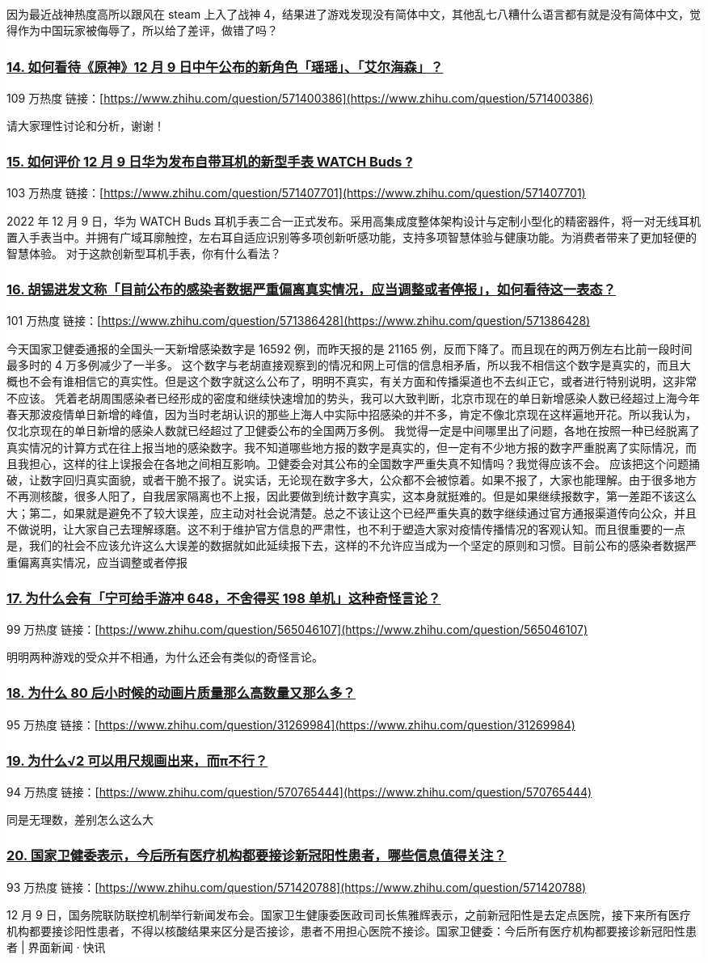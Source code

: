 因为最近战神热度高所以跟风在 steam 上入了战神 4，结果进了游戏发现没有简体中文，其他乱七八糟什么语言都有就是没有简体中文，觉得作为中国玩家被侮辱了，所以给了差评，做错了吗？

### [14. 如何看待《原神》12 月 9 日中午公布的新角色「瑶瑶」、「艾尔海森」？](https://www.zhihu.com/question/571400386)
109 万热度 链接：[https://www.zhihu.com/question/571400386](https://www.zhihu.com/question/571400386)

请大家理性讨论和分析，谢谢！

### [15. 如何评价 12 月 9 日华为发布自带耳机的新型手表 WATCH Buds ?](https://www.zhihu.com/question/571407701)
103 万热度 链接：[https://www.zhihu.com/question/571407701](https://www.zhihu.com/question/571407701)

2022 年 12 月 9 日，华为 WATCH Buds 耳机手表二合一正式发布。采用高集成度整体架构设计与定制小型化的精密器件，将一对无线耳机置入手表当中。并拥有广域耳廓触控，左右耳自适应识别等多项创新听感功能，支持多项智慧体验与健康功能。为消费者带来了更加轻便的智慧体验。 对于这款创新型耳机手表，你有什么看法？

### [16. 胡锡进发文称「目前公布的感染者数据严重偏离真实情况，应当调整或者停报」，如何看待这一表态？](https://www.zhihu.com/question/571386428)
101 万热度 链接：[https://www.zhihu.com/question/571386428](https://www.zhihu.com/question/571386428)

今天国家卫健委通报的全国头一天新增感染数字是 16592 例，而昨天报的是 21165 例，反而下降了。而且现在的两万例左右比前一段时间最多时的 4 万多例减少了一半多。 这个数字与老胡直接观察到的情况和网上可信的信息相矛盾，所以我不相信这个数字是真实的，而且大概也不会有谁相信它的真实性。但是这个数字就这么公布了，明明不真实，有关方面和传播渠道也不去纠正它，或者进行特别说明，这非常不应该。 凭着老胡周围感染者已经形成的密度和继续快速增加的势头，我可以大致判断，北京市现在的单日新增感染人数已经超过上海今年春天那波疫情单日新增的峰值，因为当时老胡认识的那些上海人中实际中招感染的并不多，肯定不像北京现在这样遍地开花。所以我认为，仅北京现在的单日新增的感染人数就已经超过了卫健委公布的全国两万多例。 我觉得一定是中间哪里出了问题，各地在按照一种已经脱离了真实情况的计算方式在往上报当地的感染数字。我不知道哪些地方报的数字是真实的，但一定有不少地方报的数字严重脱离了实际情况，而且我担心，这样的往上误报会在各地之间相互影响。卫健委会对其公布的全国数字严重失真不知情吗？我觉得应该不会。 应该把这个问题捅破，让数字回归真实面貌，或者干脆不报了。说实话，无论现在数字多大，公众都不会被惊着。如果不报了，大家也能理解。由于很多地方不再测核酸，很多人阳了，自我居家隔离也不上报，因此要做到统计数字真实，这本身就挺难的。但是如果继续报数字，第一差距不该这么大；第二，如果就是避免不了较大误差，应主动对社会说清楚。总之不该让这个已经严重失真的数字继续通过官方通报渠道传向公众，并且不做说明，让大家自己去理解琢磨。这不利于维护官方信息的严肃性，也不利于塑造大家对疫情传播情况的客观认知。而且很重要的一点是，我们的社会不应该允许这么大误差的数据就如此延续报下去，这样的不允许应当成为一个坚定的原则和习惯。目前公布的感染者数据严重偏离真实情况，应当调整或者停报

### [17. 为什么会有「宁可给手游冲 648，不舍得买 198 单机」这种奇怪言论？](https://www.zhihu.com/question/565046107)
99 万热度 链接：[https://www.zhihu.com/question/565046107](https://www.zhihu.com/question/565046107)

明明两种游戏的受众并不相通，为什么还会有类似的奇怪言论。

### [18. 为什么 80 后小时候的动画片质量那么高数量又那么多？](https://www.zhihu.com/question/31269984)
95 万热度 链接：[https://www.zhihu.com/question/31269984](https://www.zhihu.com/question/31269984)



### [19. 为什么√2 可以用尺规画出来，而π不行？](https://www.zhihu.com/question/570765444)
94 万热度 链接：[https://www.zhihu.com/question/570765444](https://www.zhihu.com/question/570765444)

同是无理数，差别怎么这么大

### [20. 国家卫健委表示，今后所有医疗机构都要接诊新冠阳性患者，哪些信息值得关注？](https://www.zhihu.com/question/571420788)
93 万热度 链接：[https://www.zhihu.com/question/571420788](https://www.zhihu.com/question/571420788)

12 月 9 日，国务院联防联控机制举行新闻发布会。国家卫生健康委医政司司长焦雅辉表示，之前新冠阳性是去定点医院，接下来所有医疗机构都要接诊阳性患者，不得以核酸结果来区分是否接诊，患者不用担心医院不接诊。国家卫健委：今后所有医疗机构都要接诊新冠阳性患者 | 界面新闻 · 快讯
